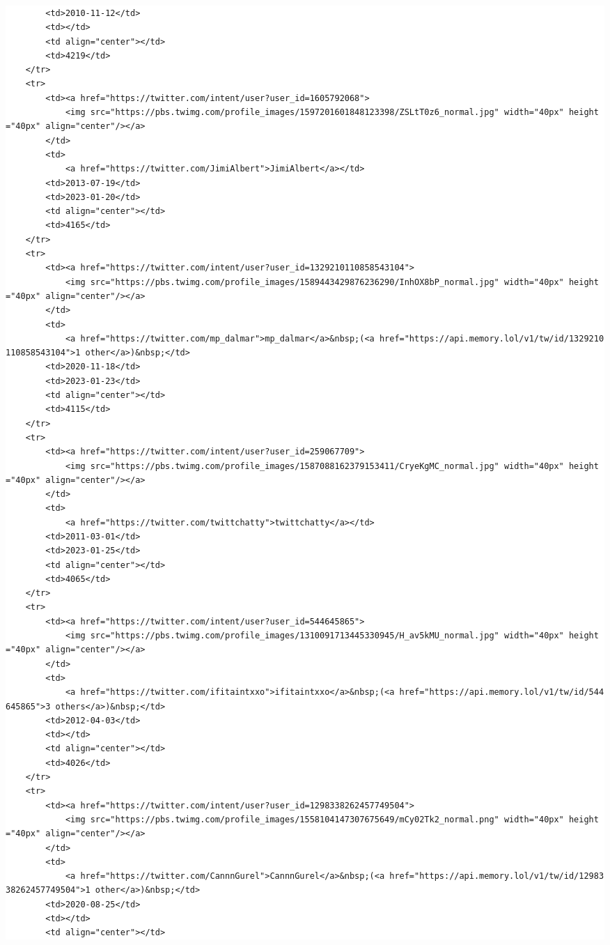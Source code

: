             <td>2010-11-12</td>
            <td></td>
            <td align="center"></td>
            <td>4219</td>
        </tr>
        <tr>
            <td><a href="https://twitter.com/intent/user?user_id=1605792068">
                <img src="https://pbs.twimg.com/profile_images/1597201601848123398/ZSLtT0z6_normal.jpg" width="40px" height="40px" align="center"/></a>
            </td>
            <td>
                <a href="https://twitter.com/JimiAlbert">JimiAlbert</a></td>
            <td>2013-07-19</td>
            <td>2023-01-20</td>
            <td align="center"></td>
            <td>4165</td>
        </tr>
        <tr>
            <td><a href="https://twitter.com/intent/user?user_id=1329210110858543104">
                <img src="https://pbs.twimg.com/profile_images/1589443429876236290/InhOX8bP_normal.jpg" width="40px" height="40px" align="center"/></a>
            </td>
            <td>
                <a href="https://twitter.com/mp_dalmar">mp_dalmar</a>&nbsp;(<a href="https://api.memory.lol/v1/tw/id/1329210110858543104">1 other</a>)&nbsp;</td>
            <td>2020-11-18</td>
            <td>2023-01-23</td>
            <td align="center"></td>
            <td>4115</td>
        </tr>
        <tr>
            <td><a href="https://twitter.com/intent/user?user_id=259067709">
                <img src="https://pbs.twimg.com/profile_images/1587088162379153411/CryeKgMC_normal.jpg" width="40px" height="40px" align="center"/></a>
            </td>
            <td>
                <a href="https://twitter.com/twittchatty">twittchatty</a></td>
            <td>2011-03-01</td>
            <td>2023-01-25</td>
            <td align="center"></td>
            <td>4065</td>
        </tr>
        <tr>
            <td><a href="https://twitter.com/intent/user?user_id=544645865">
                <img src="https://pbs.twimg.com/profile_images/1310091713445330945/H_av5kMU_normal.jpg" width="40px" height="40px" align="center"/></a>
            </td>
            <td>
                <a href="https://twitter.com/ifitaintxxo">ifitaintxxo</a>&nbsp;(<a href="https://api.memory.lol/v1/tw/id/544645865">3 others</a>)&nbsp;</td>
            <td>2012-04-03</td>
            <td></td>
            <td align="center"></td>
            <td>4026</td>
        </tr>
        <tr>
            <td><a href="https://twitter.com/intent/user?user_id=1298338262457749504">
                <img src="https://pbs.twimg.com/profile_images/1558104147307675649/mCy02Tk2_normal.png" width="40px" height="40px" align="center"/></a>
            </td>
            <td>
                <a href="https://twitter.com/CannnGurel">CannnGurel</a>&nbsp;(<a href="https://api.memory.lol/v1/tw/id/1298338262457749504">1 other</a>)&nbsp;</td>
            <td>2020-08-25</td>
            <td></td>
            <td align="center"></td>